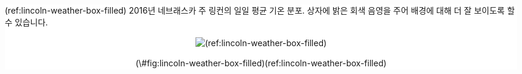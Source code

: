 
(ref:lincoln-weather-box-filled) 2016년 네브래스카 주 링컨의 일일 평균 기온 분포. 상자에 밝은 회색 음영을 주어 배경에 대해 더 잘 보이도록 할 수 있습니다.

<div class="figure" style="text-align: center">
<img src="avoid_line_drawings_files/figure-html/lincoln-weather-box-filled-1.png" alt="(ref:lincoln-weather-box-filled)" width="576" />
<p class="caption">(\#fig:lincoln-weather-box-filled)(ref:lincoln-weather-box-filled)</p>
</div>
